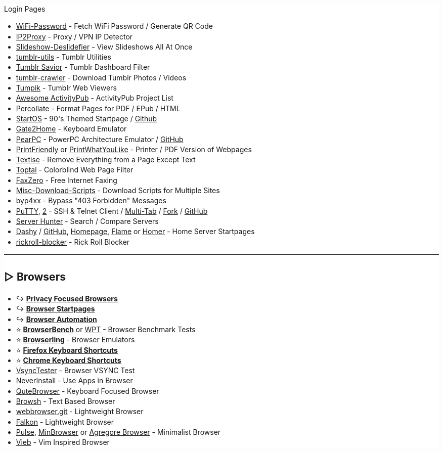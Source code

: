   Login Pages
- [WiFi-Password](https://github.com/sdushantha/wifi-password) - Fetch WiFi Password / Generate QR
  Code
- [IP2Proxy](https://www.ip2proxy.com/) - Proxy / VPN IP Detector
- [Slideshow-Deslidefier](https://deslide.clusterfake.net/) - View Slideshows All At Once
- [tumblr-utils](https://github.com/bbolli/tumblr-utils) - Tumblr Utilities
- [Tumblr Savior](https://bjornstar.com/tumblr-savior) - Tumblr Dashboard Filter
- [tumblr-crawler](https://github.com/ZenulAbidin/tumblr-crawler) - Download Tumblr Photos / Videos
- [Tumpik](https://www.tumgik.com/) - Tumblr Web Viewers
- [Awesome ActivityPub](https://github.com/BasixKOR/awesome-activitypub) - ActivityPub Project List
- [Percollate](https://github.com/danburzo/percollate) - Format Pages for PDF / EPub / HTML
- [StartOS](https://startos.app/) - 90's Themed Startpage /
  [Github](https://github.com/Jaredk3nt/startos)
- [Gate2Home](https://gate2home.com/) - Keyboard Emulator
- [PearPC](https://pearpc.sourceforge.net/) - PowerPC Architecture Emulator /
  [GitHub](https://github.com/sebastianbiallas/pearpc)
- [PrintFriendly](https://www.printfriendly.com/) or
  [PrintWhatYouLike](https://www.printwhatyoulike.com/) - Printer / PDF Version of Webpages
- [Textise](https://textise.net/) - Remove Everything from a Page Except Text
- [Toptal](https://www.toptal.com/designers/colorfilter) - Colorblind Web Page Filter
- [FaxZero](https://faxzero.com/) - Free Internet Faxing
- [Misc-Download-Scripts](https://github.com/simon987/Misc-Download-Scripts) - Download Scripts for
  Multiple Sites
- [byp4xx](https://github.com/lobuhi/byp4xx) - Bypass "403 Forbidden" Messages
- [PuTTY](https://www.putty.org/), [2](https://www.chiark.greenend.org.uk/~sgtatham/putty/) - SSH &
  Telnet Client / [Multi-Tab](https://ttyplus.com/) / [Fork](https://www.9bis.net/kitty/#!index.md)
  / [GitHub](https://github.com/cyd01/KiTTY/)
- [Server Hunter](https://www.serverhunter.com/) - Search / Compare Servers
- [Dashy](https://dashy.to/) / [GitHub](https://github.com/lissy93/dashy),
  [Homepage](https://github.com/benphelps/homepage), [Flame](https://github.com/pawelmalak/flame) or
  [Homer](https://github.com/bastienwirtz/homer) - Home Server Startpages
- [rickroll-blocker](https://github.com/hitthemoney/rickroll-blocker/) - Rick Roll Blocker

---

## ▷ Browsers

- ↪️
  **[Privacy Focused Browsers](https://www.reddit.com/r/FREEMEDIAHECKYEAH/wiki/storage#wiki_privacy_based_browsers)**
- ↪️
  **[Browser Startpages](https://www.reddit.com/r/FREEMEDIAHECKYEAH/wiki/storage#wiki_browser_startpages)**
- ↪️
  **[Browser Automation](https://www.reddit.com/r/FREEMEDIAHECKYEAH/wiki/storage#wiki_automation_tools)**
- ⭐ **[BrowserBench](https://browserbench.org/)** or [WPT](https://wpt.fyi) - Browser Benchmark
  Tests
- ⭐ **[Browserling](https://www.browserling.com/)** - Browser Emulators
- ⭐
  **[Firefox Keyboard Shortcuts](https://support.mozilla.org/en-US/kb/keyboard-shortcuts-perform-firefox-tasks-quickly)**
- ⭐
  **[Chrome Keyboard Shortcuts](https://support.google.com/chrome/answer/157179?hl=en&co=GENIE.Platform%3DDesktop)**
- [VsyncTester](https://vsynctester.com/) - Browser VSYNC Test
- [NeverInstall](https://neverinstall.com/) - Use Apps in Browser
- [QuteBrowser](https://qutebrowser.org/) - Keyboard Focused Browser
- [Browsh](https://www.brow.sh/) - Text Based Browser
- [webbrowser.git](https://git.nuegia.net/webbrowser.git/) - Lightweight Browser
- [Falkon](https://www.falkon.org/) - Lightweight Browser
- [Pulse](https://pulsebrowser.app/), [MinBrowser](https://minbrowser.org/) or
  [Agregore Browser](https://github.com/AgregoreWeb/agregore-browser) - Minimalist Browser
- [Vieb](https://vieb.dev/) - Vim Inspired Browser